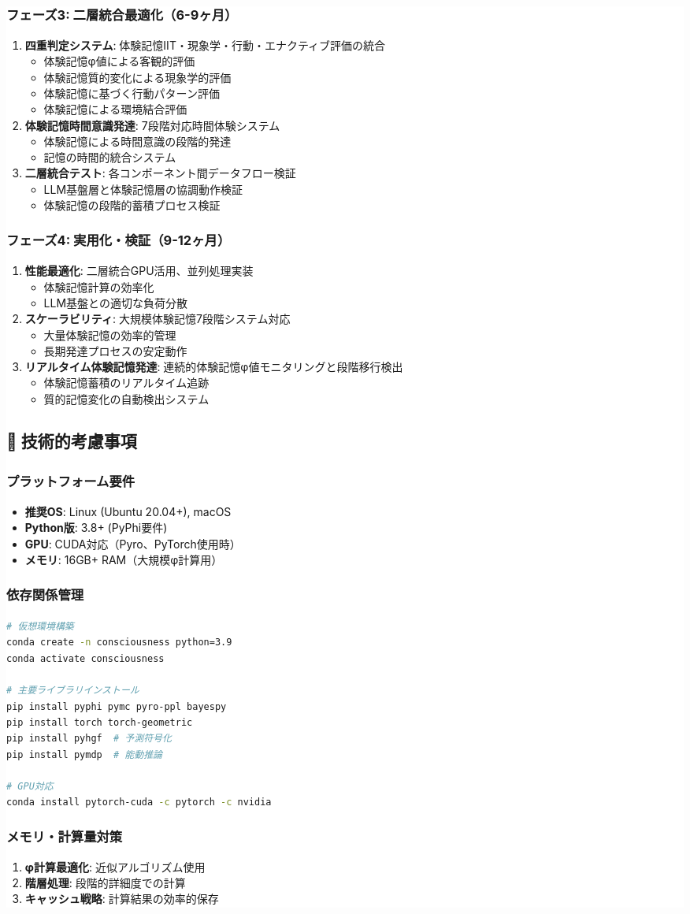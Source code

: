 ### フェーズ3: 二層統合最適化（6-9ヶ月）
1. **四重判定システム**: 体験記憶IIT・現象学・行動・エナクティブ評価の統合
   - 体験記憶φ値による客観的評価
   - 体験記憶質的変化による現象学的評価
   - 体験記憶に基づく行動パターン評価
   - 体験記憶による環境結合評価
2. **体験記憶時間意識発達**: 7段階対応時間体験システム
   - 体験記憶による時間意識の段階的発達
   - 記憶の時間的統合システム
3. **二層統合テスト**: 各コンポーネント間データフロー検証
   - LLM基盤層と体験記憶層の協調動作検証
   - 体験記憶の段階的蓄積プロセス検証

### フェーズ4: 実用化・検証（9-12ヶ月）
1. **性能最適化**: 二層統合GPU活用、並列処理実装
   - 体験記憶計算の効率化
   - LLM基盤との適切な負荷分散
2. **スケーラビリティ**: 大規模体験記憶7段階システム対応
   - 大量体験記憶の効率的管理
   - 長期発達プロセスの安定動作
3. **リアルタイム体験記憶発達**: 連続的体験記憶φ値モニタリングと段階移行検出
   - 体験記憶蓄積のリアルタイム追跡
   - 質的記憶変化の自動検出システム

## 🔧 技術的考慮事項

### プラットフォーム要件
- **推奨OS**: Linux (Ubuntu 20.04+), macOS
- **Python版**: 3.8+ (PyPhi要件)
- **GPU**: CUDA対応（Pyro、PyTorch使用時）
- **メモリ**: 16GB+ RAM（大規模φ計算用）

### 依存関係管理
```bash
# 仮想環境構築
conda create -n consciousness python=3.9
conda activate consciousness

# 主要ライブラリインストール
pip install pyphi pymc pyro-ppl bayespy
pip install torch torch-geometric
pip install pyhgf  # 予測符号化
pip install pymdp  # 能動推論

# GPU対応
conda install pytorch-cuda -c pytorch -c nvidia
```

### メモリ・計算量対策
1. **φ計算最適化**: 近似アルゴリズム使用
2. **階層処理**: 段階的詳細度での計算
3. **キャッシュ戦略**: 計算結果の効率的保存

